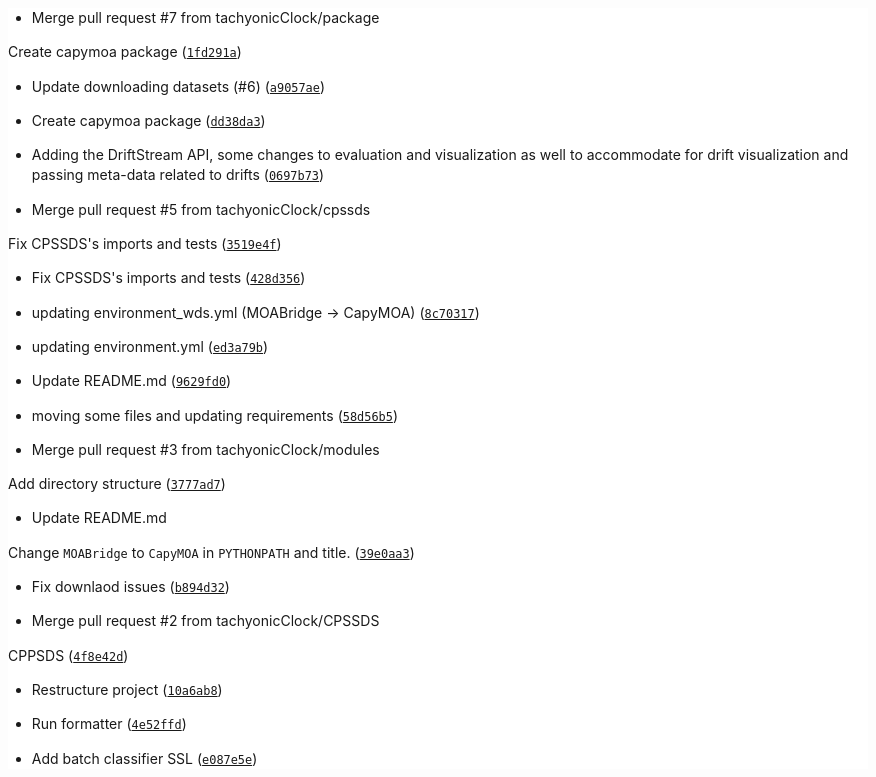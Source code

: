 * Merge pull request #7 from tachyonicClock/package

Create capymoa package ([`1fd291a`](https://github.com/adaptive-machine-learning/CapyMOA/commit/1fd291aab3d13fa22c26541b7bc7a4cd02d79367))

* Update downloading datasets (#6) ([`a9057ae`](https://github.com/adaptive-machine-learning/CapyMOA/commit/a9057ae1fa8fa90ef7e7e7b806f3d6b412ad498a))

* Create capymoa package ([`dd38da3`](https://github.com/adaptive-machine-learning/CapyMOA/commit/dd38da35a288f1f6f409d6936141b55208d500af))

* Adding the DriftStream API, some changes to evaluation and visualization as well to accommodate for drift visualization and passing meta-data related to drifts ([`0697b73`](https://github.com/adaptive-machine-learning/CapyMOA/commit/0697b7353cdc29e492ffda3064086d2ffa03c9a7))

* Merge pull request #5 from tachyonicClock/cpssds

Fix CPSSDS&#39;s imports and tests ([`3519e4f`](https://github.com/adaptive-machine-learning/CapyMOA/commit/3519e4faecaa7e3526736f71e0e6f5dba1a6be5a))

* Fix CPSSDS&#39;s imports and tests ([`428d356`](https://github.com/adaptive-machine-learning/CapyMOA/commit/428d35615247fae40ff7ca4b778b1e68800e3561))

* updating environment_wds.yml (MOABridge -&gt; CapyMOA) ([`8c70317`](https://github.com/adaptive-machine-learning/CapyMOA/commit/8c703170152777ae37220708a5061f3b80ebab73))

* updating environment.yml ([`ed3a79b`](https://github.com/adaptive-machine-learning/CapyMOA/commit/ed3a79b27ab56a5e829816794d3e3b23caa675ab))

* Update README.md ([`9629fd0`](https://github.com/adaptive-machine-learning/CapyMOA/commit/9629fd05ad5ee54f343ec6d301533337e0d89e69))

* moving some files and updating requirements ([`58d56b5`](https://github.com/adaptive-machine-learning/CapyMOA/commit/58d56b52b74a65f5991403d41c82953a9f646c65))

* Merge pull request #3 from tachyonicClock/modules

Add directory structure ([`3777ad7`](https://github.com/adaptive-machine-learning/CapyMOA/commit/3777ad78fb9350b1f626868b2b3e08d7c3f3f95c))

* Update README.md

Change `MOABridge` to `CapyMOA` in `PYTHONPATH` and title. ([`39e0aa3`](https://github.com/adaptive-machine-learning/CapyMOA/commit/39e0aa3cc7b943adc688736566dc102508c92236))

* Fix downlaod issues ([`b894d32`](https://github.com/adaptive-machine-learning/CapyMOA/commit/b894d3219134bd488b8a05cb4e71462faff99c56))

* Merge pull request #2 from tachyonicClock/CPSSDS

CPPSDS ([`4f8e42d`](https://github.com/adaptive-machine-learning/CapyMOA/commit/4f8e42db6652c922618e2fbc06fb4cca86e4b658))

* Restructure project ([`10a6ab8`](https://github.com/adaptive-machine-learning/CapyMOA/commit/10a6ab81d13869fa003484ffcf07eadcc93f7168))

* Run formatter ([`4e52ffd`](https://github.com/adaptive-machine-learning/CapyMOA/commit/4e52ffde2571b15ae7b102da3e938a18d4d95c88))

* Add batch classifier SSL ([`e087e5e`](https://github.com/adaptive-machine-learning/CapyMOA/commit/e087e5e1b7697895cdc3c25cdc7173c788551b7b))
